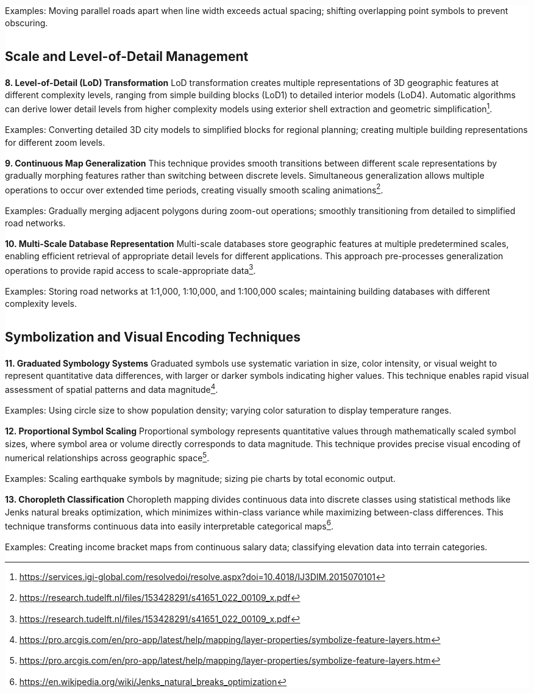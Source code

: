 Examples: Moving parallel roads apart when line width exceeds actual spacing; shifting overlapping point symbols to prevent obscuring.

## **Scale and Level-of-Detail Management**

**8. Level-of-Detail (LoD) Transformation**
LoD transformation creates multiple representations of 3D geographic features at different complexity levels, ranging from simple building blocks (LoD1) to detailed interior models (LoD4). Automatic algorithms can derive lower detail levels from higher complexity models using exterior shell extraction and geometric simplification[^20].

Examples: Converting detailed 3D city models to simplified blocks for regional planning; creating multiple building representations for different zoom levels.

**9. Continuous Map Generalization**
This technique provides smooth transitions between different scale representations by gradually morphing features rather than switching between discrete levels. Simultaneous generalization allows multiple operations to occur over extended time periods, creating visually smooth scaling animations[^8].

Examples: Gradually merging adjacent polygons during zoom-out operations; smoothly transitioning from detailed to simplified road networks.

**10. Multi-Scale Database Representation**
Multi-scale databases store geographic features at multiple predetermined scales, enabling efficient retrieval of appropriate detail levels for different applications. This approach pre-processes generalization operations to provide rapid access to scale-appropriate data[^8].

Examples: Storing road networks at 1:1,000, 1:10,000, and 1:100,000 scales; maintaining building databases with different complexity levels.

## **Symbolization and Visual Encoding Techniques**

**11. Graduated Symbology Systems**
Graduated symbols use systematic variation in size, color intensity, or visual weight to represent quantitative data differences, with larger or darker symbols indicating higher values. This technique enables rapid visual assessment of spatial patterns and data magnitude[^12].

Examples: Using circle size to show population density; varying color saturation to display temperature ranges.

**12. Proportional Symbol Scaling**
Proportional symbology represents quantitative values through mathematically scaled symbol sizes, where symbol area or volume directly corresponds to data magnitude. This technique provides precise visual encoding of numerical relationships across geographic space[^12].

Examples: Scaling earthquake symbols by magnitude; sizing pie charts by total economic output.

**13. Choropleth Classification**
Choropleth mapping divides continuous data into discrete classes using statistical methods like Jenks natural breaks optimization, which minimizes within-class variance while maximizing between-class differences. This technique transforms continuous data into easily interpretable categorical maps[^10].

Examples: Creating income bracket maps from continuous salary data; classifying elevation data into terrain categories.


[^1]: TT-E1.md
[^2]: http://iptek.its.ac.id/index.php/jps/article/view/5310
[^3]: https://dspmuranchi.ac.in/pdf/Blog/Map Projection.pdf
[^4]: https://cartography-playground.gitlab.io/playgrounds/cartographic-generalization/
[^5]: https://www.youtube.com/watch?v=0xLspW8vV5U
[^6]: https://www.sciencedirect.com/science/article/pii/S0167865598000439
[^7]: https://developers.arcgis.com/documentation/glossary/level-of-detail/
[^8]: https://research.tudelft.nl/files/153428291/s41651_022_00109_x.pdf
[^9]: https://pro.arcgis.com/en/pro-app/latest/help/mapping/layer-properties/symbolization.htm
[^10]: https://en.wikipedia.org/wiki/Jenks_natural_breaks_optimization
[^11]: https://www.medra.org/servlet/aliasResolver?alias=iospressISBN\&isbn=978-1-61499-829-7\&spage=422\&doi=10.3233/978-1-61499-830-3-422
[^12]: https://pro.arcgis.com/en/pro-app/latest/help/mapping/layer-properties/symbolize-feature-layers.htm
[^13]: https://onlinelibrary.wiley.com/doi/10.1002/cne.25068
[^14]: http://biorxiv.org/lookup/doi/10.1101/2022.10.19.512845
[^15]: http://journals.ametsoc.org/doi/10.1175/1520-0450(1971)010<0582:MUOTSH>2.0.CO;2
[^16]: https://ieeexplore.ieee.org/document/9367235/
[^17]: https://utppublishing.com/doi/10.3138/cart.53.2.2017-0015
[^18]: https://www.mdpi.com/2072-4292/16/16/2971
[^19]: https://isprs-archives.copernicus.org/articles/XLII-4/107/2018/
[^20]: https://services.igi-global.com/resolvedoi/resolve.aspx?doi=10.4018/IJ3DIM.2015070101
[^21]: https://utppublishing.com/doi/10.3138/A477-3202-7876-N514
[^22]: https://www.nature.com/articles/094197a0
[^23]: https://onlinelibrary.wiley.com/doi/10.1002/cne.902730110
[^24]: https://www.semanticscholar.org/paper/66f0e69d58be48a79ecec12b8d09443b2fa05811
[^25]: https://www.semanticscholar.org/paper/86b5779850b4380e3441ed904a1bf039b8aa95de
[^26]: https://www.icsm.gov.au/education/fundamentals-mapping/projections/commonly-used-map-projections
[^27]: https://en.wikipedia.org/wiki/List_of_map_projections
[^28]: https://ncert.nic.in/textbook/pdf/kegy304.pdf
[^29]: https://kartoweb.itc.nl/geometrics/Map projections/mappro.html
[^30]: http://geocartography.ru/en/scientific_article/2016_11_24-31
[^31]: https://www.semanticscholar.org/paper/58be3a9bbfe6a29e60e55f192c77b8de3c3d2f82
[^32]: https://www.tandfonline.com/doi/full/10.1080/17489725.2023.2251423
[^33]: https://www.semanticscholar.org/paper/b5e6e5eddd600ca422f758511cffd8c521c38bff
[^34]: https://en.wikipedia.org/wiki/Cartographic_generalization
[^35]: https://www.esri.com/about/newsroom/arcnews/how-cartographers-generalize-data
[^36]: https://desktop.arcgis.com/en/arcmap/latest/tools/cartography-toolbox/simplify-line.htm
[^37]: https://dl.acm.org/doi/10.1016/S0167-8655(98)00043-9
[^38]: http://ieeexplore.ieee.org/document/6707573/
[^39]: https://link.springer.com/10.1007/978-3-642-12272-9_3
[^40]: http://ieeexplore.ieee.org/document/977123/
[^41]: https://www.semanticscholar.org/paper/a3f00818a860b4cb3b15f565e2dc6d9af09543a7
[^42]: https://www.semanticscholar.org/paper/588f1e0136664235e78f030e42b80310c658e85e
[^43]: https://pro.arcgis.com/en/pro-app/latest/tool-reference/data-management/generate-level-of-detail.htm
[^44]: https://support.esri.com/en-us/gis-dictionary/level-of-detail
[^45]: https://www.semanticscholar.org/paper/5bf8ea25dccef3f00b27d4afb96514c625ab7e7a
[^46]: https://www.semanticscholar.org/paper/664a7abc6b69206da456238ba8589e20aa009104
[^47]: https://pubs.aip.org/aip/acp/article/2879730
[^48]: https://www.nature.com/articles/s41598-019-38567-x
[^49]: https://www.onestopgis.com/GIS-Theory-and-Techniques/10-Data-Display-and-Cartography/1-Cartographic-Symbolization/1-Cartographic-Symbolization.html
[^50]: https://transportgeography.org/contents/methods/transport-symbolization-gis/
[^51]: https://www.apptio.com/blog/visual-encoding/
[^52]: https://pbpython.com/natural-breaks.html
[^53]: https://atlas.co/glossary/coordinate-transformation/
[^54]: https://help.perforce.com/visualization/jviews/8.9/jviews-maps89/doc/html/en-US/Content/Visualization/Documentation/JViews/JViews_Maps/_pubskel/ps_usrprgmaps813.html
[^55]: https://en.wikipedia.org/wiki/Map_projection
[^56]: https://pro.arcgis.com/en/pro-app/latest/help/mapping/properties/geographic-coordinate-system-transformation.htm
[^57]: https://www.ibm.com/docs/en/ias?topic=concepts-spatial-reference-systems
[^58]: https://www.tandfonline.com/doi/full/10.1080/00087041.2024.2323333
[^59]: https://www.bio-conferences.org/10.1051/bioconf/202517303025
[^60]: https://www.tandfonline.com/doi/full/10.1080/00087041.2020.1858608
[^61]: https://www.semanticscholar.org/paper/c730804df4097c4f5971ce4628e0082192601e85
[^62]: https://ikcest-drr.data.ac.cn/tutorial/k2045
[^63]: https://cartogis.org/docs/proceedings/archive/auto-carto-9/pdf/cartographic-generalization-in-a-digital-environment-when-and-how-to-generalize.pdf
[^64]: https://www.scribd.com/doc/33403536/SUG243-Cartography-Generalization
[^65]: https://gisman.ir/simplify-line-tool-in-arctoolbox/
[^66]: https://www.bio-conferences.org/articles/bioconf/pdf/2025/24/bioconf_afe2024_03025.pdf
[^67]: https://www.fig.net/resources/proceedings/fig_proceedings/fig2010/ppt/fs03b/fs03b_dalsanto_fuhr_ppt_4399.pdf
[^68]: http://koreascience.or.kr/journal/view.jsp?kj=JOSHBW\&py=2013\&vnc=v21n5\&sp=73
[^69]: https://www.tandfonline.com/doi/full/10.1080/15230406.2017.1279986
[^70]: https://www.semanticscholar.org/paper/bdef64a903d6534109b29eb922fd3359ef3c0709
[^71]: https://en.wikipedia.org/wiki/Level_of_detail_(computer_graphics)
[^72]: https://gdmc.nl/publications/reports/GISt62.pdf
[^73]: https://www.maplibrary.org/1352/multi-scale-mapping-techniques-for-complex-regions/
[^74]: https://georiga.eu/en/rokasgramata/lod/
[^75]: https://www.luxcarta.com/blog/scale-resolution-gis
[^76]: https://pro.arcgis.com/en/pro-app/latest/help/mapping/map-authoring/author-a-multiscaled-map.htm
[^77]: https://www.reddit.com/r/gis/comments/zo5nlf/how_would_you_generalize_a_very_high_density/
[^78]: https://ecce.esri.ca/unb-blog/2024/01/17/lod1-generation-using-arcgis-pro/
[^79]: https://ica-proc.copernicus.org/articles/1/21/2018/
[^80]: https://www.mdpi.com/2071-1050/14/21/14145
[^81]: https://www.mdpi.com/2071-1050/14/13/7871
[^82]: https://link.springer.com/10.1007/s13201-021-01556-5
[^83]: https://www.mdpi.com/2220-9964/10/6/396
[^84]: https://www.maplibrary.org/1427/diverse-symbolization-techniques-for-point-data/
[^85]: http://visualdslab.com/~jpocom/pubs/mapAnalysis2018.pdf
[^86]: https://serc.carleton.edu/eyesinthesky2/week6/intro_symbolization.html
[^87]: https://docs.qgis.org/latest/en/docs/training_manual/basic_map/symbology.html
[^1_1]: Michalsons Legal Writing - Active Voice in Legal Documents
[^1_2]: Garner (2009) - Sentence Length and Legal Clarity Standards
[^1_3]: Plain Language Legislative Drafting Guidelines - Positive Construction
[^1_4]: Parallel Structure Requirements in Legal Document Formatting
[^1_5]: Plain Language Movement in Legal Writing Reform
[^1_6]: Traditional Legal Doublets and Modern Simplification Methods
[^1_7]: Nominalization Patterns in Legal Language Transformation
[^1_8]: Modal Verb Modernization in Contemporary Legal Drafting
[^1_9]: Terminology Consistency Standards in Legal Document Preparation
[^1_10]: Strategic Definition Techniques for Legal Text Compression
[^1_11]: Comprehensive Legal Language Simplification Framework
[^1_12]: Accessibility Enhancement Methods in Legal Document Design
[^1_13]: Modern Legal Drafting Standards and Public Access Requirements
[^1_14]: Democratic Legal System Access Through Language Simplification
[^1]: Legal-1.md
[^2]: J1.md